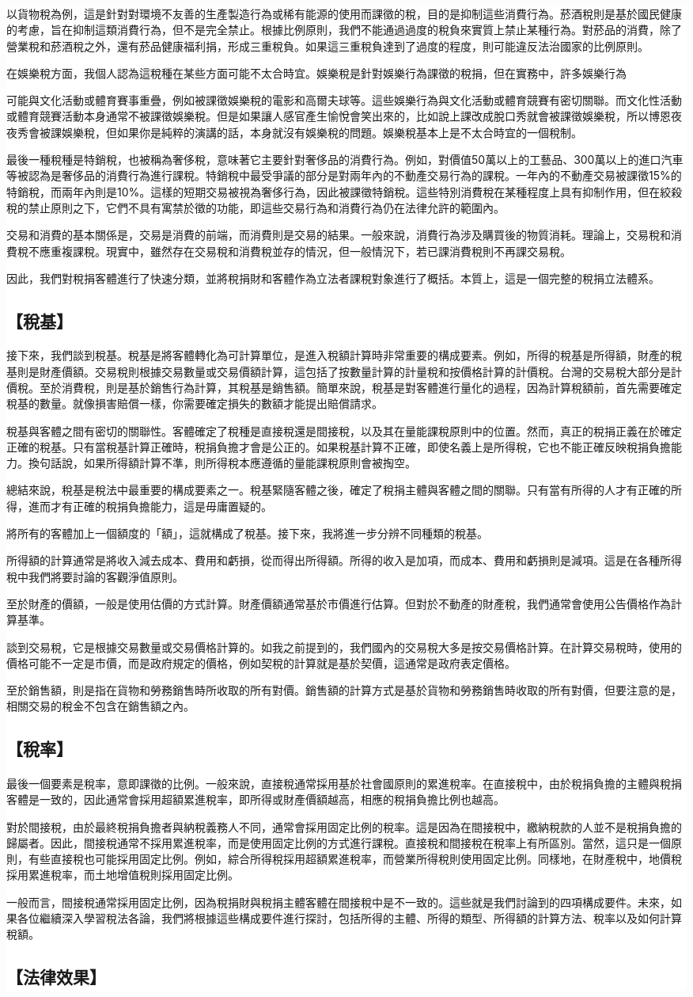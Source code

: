 以貨物稅為例，這是針對對環境不友善的生產製造行為或稀有能源的使用而課徵的稅，目的是抑制這些消費行為。菸酒稅則是基於國民健康的考慮，旨在抑制這類消費行為，但不是完全禁止。根據比例原則，我們不能通過過度的稅負來實質上禁止某種行為。對菸品的消費，除了營業稅和菸酒稅之外，還有菸品健康福利捐，形成三重稅負。如果這三重稅負達到了過度的程度，則可能違反法治國家的比例原則。

在娛樂稅方面，我個人認為這稅種在某些方面可能不太合時宜。娛樂稅是針對娛樂行為課徵的稅捐，但在實務中，許多娛樂行為

可能與文化活動或體育賽事重疊，例如被課徵娛樂稅的電影和高爾夫球等。這些娛樂行為與文化活動或體育競賽有密切關聯。而文化性活動或體育競賽活動本身通常不被課徵娛樂稅。但是如果讓人感官產生愉悅會笑出來的，比如說上課改成脫口秀就會被課徵娛樂稅，所以博恩夜夜秀會被課娛樂稅，但如果你是純粹的演講的話，本身就沒有娛樂稅的問題。娛樂稅基本上是不太合時宜的一個稅制。


最後一種稅種是特銷稅，也被稱為奢侈稅，意味著它主要針對奢侈品的消費行為。例如，對價值50萬以上的工藝品、300萬以上的進口汽車等被認為是奢侈品的消費行為進行課稅。特銷稅中最受爭議的部分是對兩年內的不動產交易行為的課稅。一年內的不動產交易被課徵15%的特銷稅，而兩年內則是10%。這樣的短期交易被視為奢侈行為，因此被課徵特銷稅。這些特別消費稅在某種程度上具有抑制作用，但在絞殺稅的禁止原則之下，它們不具有寓禁於徵的功能，即這些交易行為和消費行為仍在法律允許的範圍內。

交易和消費的基本關係是，交易是消費的前端，而消費則是交易的結果。一般來說，消費行為涉及購買後的物質消耗。理論上，交易稅和消費稅不應重複課稅。現實中，雖然存在交易稅和消費稅並存的情況，但一般情況下，若已課消費稅則不再課交易稅。

因此，我們對稅捐客體進行了快速分類，並將稅捐財和客體作為立法者課稅對象進行了概括。本質上，這是一個完整的稅捐立法體系。





## 【稅基】



接下來，我們談到稅基。稅基是將客體轉化為可計算單位，是進入稅額計算時非常重要的構成要素。例如，所得的稅基是所得額，財產的稅基則是財產價額。交易稅則根據交易數量或交易價額計算，這包括了按數量計算的計量稅和按價格計算的計價稅。台灣的交易稅大部分是計價稅。至於消費稅，則是基於銷售行為計算，其稅基是銷售額。簡單來說，稅基是對客體進行量化的過程，因為計算稅額前，首先需要確定稅基的數量。就像損害賠償一樣，你需要確定損失的數額才能提出賠償請求。

稅基與客體之間有密切的關聯性。客體確定了稅種是直接稅還是間接稅，以及其在量能課稅原則中的位置。然而，真正的稅捐正義在於確定正確的稅基。只有當稅基計算正確時，稅捐負擔才會是公正的。如果稅基計算不正確，即使名義上是所得稅，它也不能正確反映稅捐負擔能力。換句話說，如果所得額計算不準，則所得稅本應遵循的量能課稅原則會被掏空。

總結來說，稅基是稅法中最重要的構成要素之一。稅基緊隨客體之後，確定了稅捐主體與客體之間的關聯。只有當有所得的人才有正確的所得，進而才有正確的稅捐負擔能力，這是毋庸置疑的。


將所有的客體加上一個額度的「額」，這就構成了稅基。接下來，我將進一步分辨不同種類的稅基。

所得額的計算通常是將收入減去成本、費用和虧損，從而得出所得額。所得的收入是加項，而成本、費用和虧損則是減項。這是在各種所得稅中我們將要討論的客觀淨值原則。

至於財產的價額，一般是使用估價的方式計算。財產價額通常基於市價進行估算。但對於不動產的財產稅，我們通常會使用公告價格作為計算基準。

談到交易稅，它是根據交易數量或交易價格計算的。如我之前提到的，我們國內的交易稅大多是按交易價格計算。在計算交易稅時，使用的價格可能不一定是市價，而是政府規定的價格，例如契稅的計算就是基於契價，這通常是政府表定價格。

至於銷售額，則是指在貨物和勞務銷售時所收取的所有對價。銷售額的計算方式是基於貨物和勞務銷售時收取的所有對價，但要注意的是，相關交易的稅金不包含在銷售額之內。

## 【稅率】


最後一個要素是稅率，意即課徵的比例。一般來說，直接稅通常採用基於社會國原則的累進稅率。在直接稅中，由於稅捐負擔的主體與稅捐客體是一致的，因此通常會採用超額累進稅率，即所得或財產價額越高，相應的稅捐負擔比例也越高。

對於間接稅，由於最終稅捐負擔者與納稅義務人不同，通常會採用固定比例的稅率。這是因為在間接稅中，繳納稅款的人並不是稅捐負擔的歸屬者。因此，間接稅通常不採用累進稅率，而是使用固定比例的方式進行課稅。直接稅和間接稅在稅率上有所區別。當然，這只是一個原則，有些直接稅也可能採用固定比例。例如，綜合所得稅採用超額累進稅率，而營業所得稅則使用固定比例。同樣地，在財產稅中，地價稅採用累進稅率，而土地增值稅則採用固定比例。

一般而言，間接稅通常採用固定比例，因為稅捐財與稅捐主體客體在間接稅中是不一致的。這些就是我們討論到的四項構成要件。未來，如果各位繼續深入學習稅法各論，我們將根據這些構成要件進行探討，包括所得的主體、所得的類型、所得額的計算方法、稅率以及如何計算稅額。

## 【法律效果】

